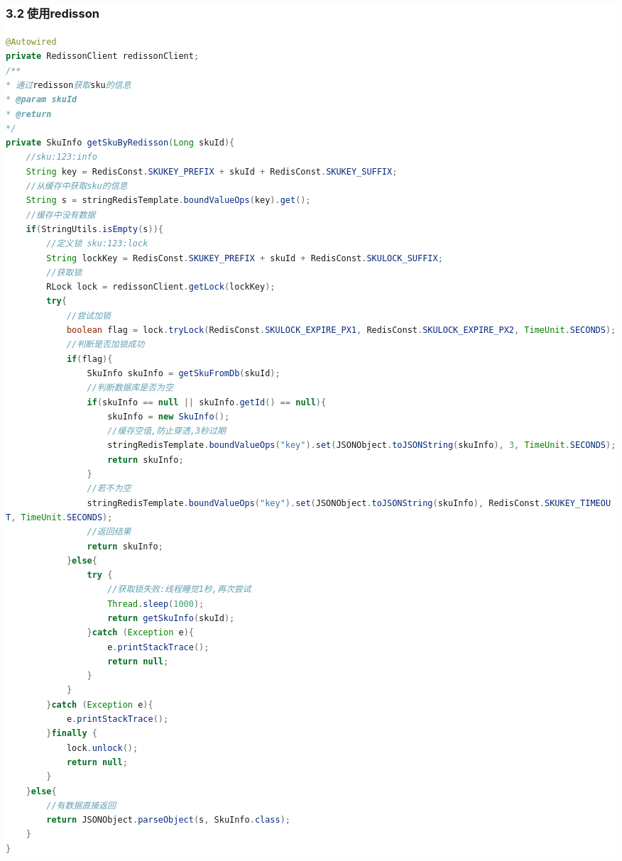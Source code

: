 

### 3.2 使用redisson

```java
@Autowired
private RedissonClient redissonClient;
/**
* 通过redisson获取sku的信息
* @param skuId
* @return
*/
private SkuInfo getSkuByRedisson(Long skuId){
    //sku:123:info
    String key = RedisConst.SKUKEY_PREFIX + skuId + RedisConst.SKUKEY_SUFFIX;
    //从缓存中获取sku的信息
    String s = stringRedisTemplate.boundValueOps(key).get();
    //缓存中没有数据
    if(StringUtils.isEmpty(s)){
        //定义锁 sku:123:lock
        String lockKey = RedisConst.SKUKEY_PREFIX + skuId + RedisConst.SKULOCK_SUFFIX;
        //获取锁
        RLock lock = redissonClient.getLock(lockKey);
        try{
            //尝试加锁
            boolean flag = lock.tryLock(RedisConst.SKULOCK_EXPIRE_PX1, RedisConst.SKULOCK_EXPIRE_PX2, TimeUnit.SECONDS);
            //判断是否加锁成功
            if(flag){
                SkuInfo skuInfo = getSkuFromDb(skuId);
                //判断数据库是否为空
                if(skuInfo == null || skuInfo.getId() == null){
                    skuInfo = new SkuInfo();
                    //缓存空值,防止穿透,3秒过期
                    stringRedisTemplate.boundValueOps("key").set(JSONObject.toJSONString(skuInfo), 3, TimeUnit.SECONDS);
                    return skuInfo;
                }
                //若不为空
                stringRedisTemplate.boundValueOps("key").set(JSONObject.toJSONString(skuInfo), RedisConst.SKUKEY_TIMEOUT, TimeUnit.SECONDS);
                //返回结果
                return skuInfo;
            }else{
                try {
                    //获取锁失败:线程睡觉1秒,再次尝试
                    Thread.sleep(1000);
                    return getSkuInfo(skuId);
                }catch (Exception e){
                    e.printStackTrace();
                    return null;
                }
            }
        }catch (Exception e){
            e.printStackTrace();
        }finally {
            lock.unlock();
            return null;
        }
    }else{
        //有数据直接返回
        return JSONObject.parseObject(s, SkuInfo.class);
    }
}
```